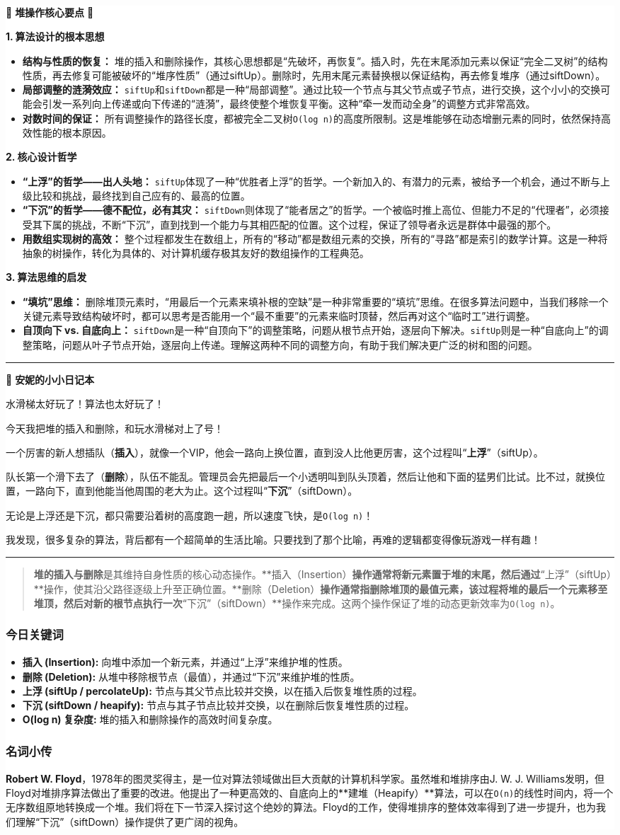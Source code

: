 🌸 **堆操作核心要点** 🌸

**1. 算法设计的根本思想**
- **结构与性质的恢复：** 堆的插入和删除操作，其核心思想都是“先破坏，再恢复”。插入时，先在末尾添加元素以保证“完全二叉树”的结构性质，再去修复可能被破坏的“堆序性质”（通过siftUp）。删除时，先用末尾元素替换根以保证结构，再去修复堆序（通过siftDown）。
- **局部调整的涟漪效应：** `siftUp`和`siftDown`都是一种“局部调整”。通过比较一个节点与其父节点或子节点，进行交换，这个小小的交换可能会引发一系列向上传递或向下传递的“涟漪”，最终使整个堆恢复平衡。这种“牵一发而动全身”的调整方式非常高效。
- **对数时间的保证：** 所有调整操作的路径长度，都被完全二叉树`O(log n)`的高度所限制。这是堆能够在动态增删元素的同时，依然保持高效性能的根本原因。

**2. 核心设计哲学**
- **“上浮”的哲学——出人头地：** `siftUp`体现了一种“优胜者上浮”的哲学。一个新加入的、有潜力的元素，被给予一个机会，通过不断与上级比较和挑战，最终找到自己应有的、最高的位置。
- **“下沉”的哲学——德不配位，必有其灾：** `siftDown`则体现了“能者居之”的哲学。一个被临时推上高位、但能力不足的“代理者”，必须接受其下属的挑战，不断“下沉”，直到找到一个能力与其相匹配的位置。这个过程，保证了领导者永远是群体中最强的那个。
- **用数组实现树的高效：** 整个过程都发生在数组上，所有的“移动”都是数组元素的交换，所有的“寻路”都是索引的数学计算。这是一种将抽象的树操作，转化为具体的、对计算机缓存极其友好的数组操作的工程典范。

**3. 算法思维的启发**
- **“填坑”思维：** 删除堆顶元素时，“用最后一个元素来填补根的空缺”是一种非常重要的“填坑”思维。在很多算法问题中，当我们移除一个关键元素导致结构破坏时，都可以思考是否能用一个“最不重要”的元素来临时顶替，然后再对这个“临时工”进行调整。
- **自顶向下 vs. 自底向上：** `siftDown`是一种“自顶向下”的调整策略，问题从根节点开始，逐层向下解决。`siftUp`则是一种“自底向上”的调整策略，问题从叶子节点开始，逐层向上传递。理解这两种不同的调整方向，有助于我们解决更广泛的树和图的问题。

--- 

🎀 **安妮的小小日记本**

水滑梯太好玩了！算法也太好玩了！

今天我把堆的插入和删除，和玩水滑梯对上了号！

一个厉害的新人想插队（**插入**），就像一个VIP，他会一路向上换位置，直到没人比他更厉害，这个过程叫“**上浮**”（siftUp）。

队长第一个滑下去了（**删除**），队伍不能乱。管理员会先把最后一个小透明叫到队头顶着，然后让他和下面的猛男们比试。比不过，就换位置，一路向下，直到他能当他周围的老大为止。这个过程叫“**下沉**”（siftDown）。

无论是上浮还是下沉，都只需要沿着树的高度跑一趟，所以速度飞快，是`O(log n)`！

我发现，很多复杂的算法，背后都有一个超简单的生活比喻。只要找到了那个比喻，再难的逻辑都变得像玩游戏一样有趣！

--- 

> **堆的插入与删除**是其维持自身性质的核心动态操作。**插入（Insertion）**操作通常将新元素置于堆的末尾，然后通过**“上浮”（siftUp）**操作，使其沿父路径逐级上升至正确位置。**删除（Deletion）**操作通常指删除堆顶的最值元素，该过程将堆的最后一个元素移至堆顶，然后对新的根节点执行一次**“下沉”（siftDown）**操作来完成。这两个操作保证了堆的动态更新效率为`O(log n)`。

### 今日关键词

- **插入 (Insertion):** 向堆中添加一个新元素，并通过“上浮”来维护堆的性质。
- **删除 (Deletion):** 从堆中移除根节点（最值），并通过“下沉”来维护堆的性质。
- **上浮 (siftUp / percolateUp):** 节点与其父节点比较并交换，以在插入后恢复堆性质的过程。
- **下沉 (siftDown / heapify):** 节点与其子节点比较并交换，以在删除后恢复堆性质的过程。
- **O(log n) 复杂度:** 堆的插入和删除操作的高效时间复杂度。

### 名词小传

**Robert W. Floyd**，1978年的图灵奖得主，是一位对算法领域做出巨大贡献的计算机科学家。虽然堆和堆排序由J. W. J. Williams发明，但Floyd对堆排序算法做出了重要的改进。他提出了一种更高效的、自底向上的**建堆（Heapify）**算法，可以在`O(n)`的线性时间内，将一个无序数组原地转换成一个堆。我们将在下一节深入探讨这个绝妙的算法。Floyd的工作，使得堆排序的整体效率得到了进一步提升，也为我们理解“下沉”（siftDown）操作提供了更广阔的视角。
